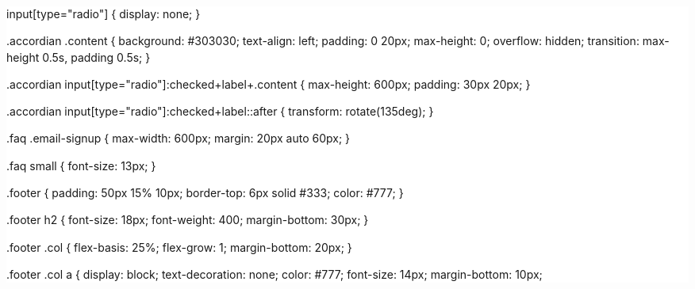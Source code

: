 input[type="radio"] {
  display: none;
}

.accordian .content {
  background: #303030;
  text-align: left;
  padding: 0 20px;
  max-height: 0;
  overflow: hidden;
  transition: max-height 0.5s, padding 0.5s;
}

.accordian input[type="radio"]:checked+label+.content {
  max-height: 600px;
  padding: 30px 20px;
}

.accordian input[type="radio"]:checked+label::after {
  transform: rotate(135deg);
}

.faq .email-signup {
  max-width: 600px;
  margin: 20px auto 60px;
}

.faq small {
  font-size: 13px;
}

.footer {
  padding: 50px 15% 10px;
  border-top: 6px solid #333;
  color: #777;
}

.footer h2 {
  font-size: 18px;
  font-weight: 400;
  margin-bottom: 30px;
}

.footer .col {
  flex-basis: 25%;
  flex-grow: 1;
  margin-bottom: 20px;
}

.footer .col a {
  display: block;
  text-decoration: none;
  color: #777;
  font-size: 14px;
  margin-bottom: 10px;
